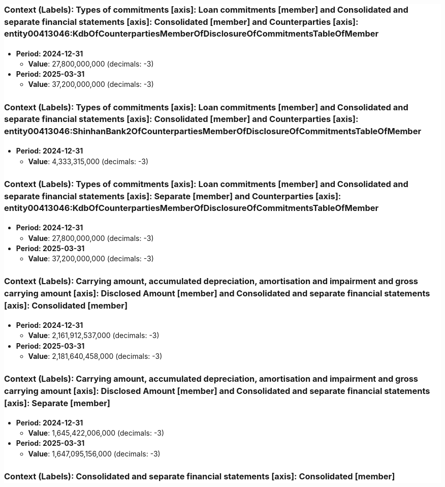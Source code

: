 ### **Context (Labels): Types of commitments [axis]: Loan commitments [member] and Consolidated and separate financial statements [axis]: Consolidated [member] and Counterparties [axis]: entity00413046:KdbOfCounterpartiesMemberOfDisclosureOfCommitmentsTableOfMember**

- **Period: 2024-12-31**
  - **Value**: 27,800,000,000 (decimals: -3)
- **Period: 2025-03-31**
  - **Value**: 37,200,000,000 (decimals: -3)

### **Context (Labels): Types of commitments [axis]: Loan commitments [member] and Consolidated and separate financial statements [axis]: Consolidated [member] and Counterparties [axis]: entity00413046:ShinhanBank2OfCounterpartiesMemberOfDisclosureOfCommitmentsTableOfMember**

- **Period: 2024-12-31**
  - **Value**: 4,333,315,000 (decimals: -3)

### **Context (Labels): Types of commitments [axis]: Loan commitments [member] and Consolidated and separate financial statements [axis]: Separate [member] and Counterparties [axis]: entity00413046:KdbOfCounterpartiesMemberOfDisclosureOfCommitmentsTableOfMember**

- **Period: 2024-12-31**
  - **Value**: 27,800,000,000 (decimals: -3)
- **Period: 2025-03-31**
  - **Value**: 37,200,000,000 (decimals: -3)

### **Context (Labels): Carrying amount, accumulated depreciation, amortisation and impairment and gross carrying amount [axis]: Disclosed Amount [member] and Consolidated and separate financial statements [axis]: Consolidated [member]**

- **Period: 2024-12-31**
  - **Value**: 2,161,912,537,000 (decimals: -3)
- **Period: 2025-03-31**
  - **Value**: 2,181,640,458,000 (decimals: -3)

### **Context (Labels): Carrying amount, accumulated depreciation, amortisation and impairment and gross carrying amount [axis]: Disclosed Amount [member] and Consolidated and separate financial statements [axis]: Separate [member]**

- **Period: 2024-12-31**
  - **Value**: 1,645,422,006,000 (decimals: -3)
- **Period: 2025-03-31**
  - **Value**: 1,647,095,156,000 (decimals: -3)

### **Context (Labels): Consolidated and separate financial statements [axis]: Consolidated [member]**
